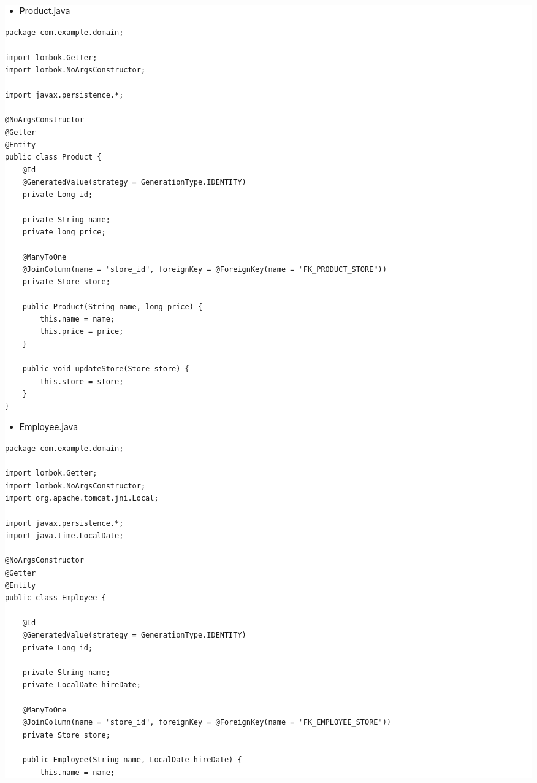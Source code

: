 - Product.java
~~~
package com.example.domain;

import lombok.Getter;
import lombok.NoArgsConstructor;

import javax.persistence.*;

@NoArgsConstructor
@Getter
@Entity
public class Product {
    @Id
    @GeneratedValue(strategy = GenerationType.IDENTITY)
    private Long id;

    private String name;
    private long price;

    @ManyToOne
    @JoinColumn(name = "store_id", foreignKey = @ForeignKey(name = "FK_PRODUCT_STORE"))
    private Store store;

    public Product(String name, long price) {
        this.name = name;
        this.price = price;
    }

    public void updateStore(Store store) {
        this.store = store;
    }
}

~~~

- Employee.java
~~~
package com.example.domain;

import lombok.Getter;
import lombok.NoArgsConstructor;
import org.apache.tomcat.jni.Local;

import javax.persistence.*;
import java.time.LocalDate;

@NoArgsConstructor
@Getter
@Entity
public class Employee {

    @Id
    @GeneratedValue(strategy = GenerationType.IDENTITY)
    private Long id;

    private String name;
    private LocalDate hireDate;

    @ManyToOne
    @JoinColumn(name = "store_id", foreignKey = @ForeignKey(name = "FK_EMPLOYEE_STORE"))
    private Store store;

    public Employee(String name, LocalDate hireDate) {
        this.name = name;
~~~